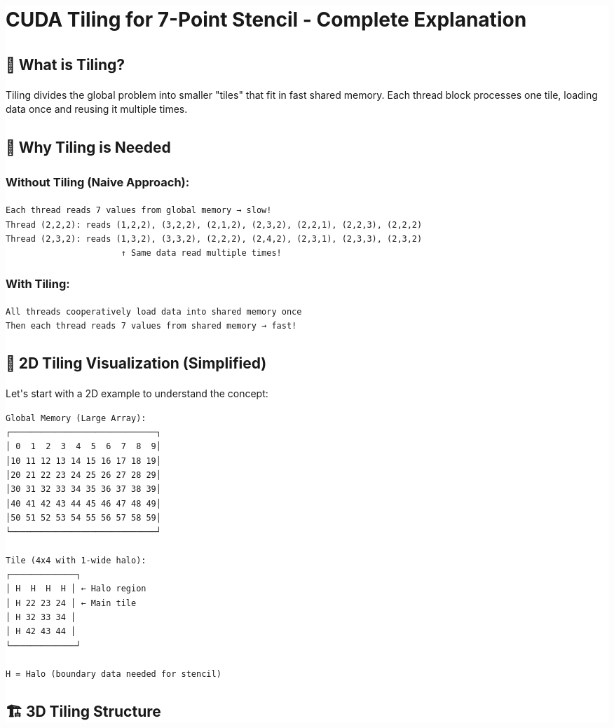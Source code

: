 # CUDA Tiling for 7-Point Stencil - Complete Explanation

## 🧩 What is Tiling?

Tiling divides the global problem into smaller "tiles" that fit in fast shared memory. Each thread block processes one tile, loading data once and reusing it multiple times.

## 🎯 Why Tiling is Needed

### Without Tiling (Naive Approach):
```
Each thread reads 7 values from global memory → slow!
Thread (2,2,2): reads (1,2,2), (3,2,2), (2,1,2), (2,3,2), (2,2,1), (2,2,3), (2,2,2)
Thread (2,3,2): reads (1,3,2), (3,3,2), (2,2,2), (2,4,2), (2,3,1), (2,3,3), (2,3,2)
                       ↑ Same data read multiple times!
```

### With Tiling:
```
All threads cooperatively load data into shared memory once
Then each thread reads 7 values from shared memory → fast!
```

## 📐 2D Tiling Visualization (Simplified)

Let's start with a 2D example to understand the concept:

```
Global Memory (Large Array):
┌─────────────────────────────┐
│ 0  1  2  3  4  5  6  7  8  9│
│10 11 12 13 14 15 16 17 18 19│
│20 21 22 23 24 25 26 27 28 29│
│30 31 32 33 34 35 36 37 38 39│
│40 41 42 43 44 45 46 47 48 49│
│50 51 52 53 54 55 56 57 58 59│
└─────────────────────────────┘

Tile (4x4 with 1-wide halo):
┌─────────────┐
│ H  H  H  H │ ← Halo region
│ H 22 23 24 │ ← Main tile
│ H 32 33 34 │   
│ H 42 43 44 │   
└─────────────┘

H = Halo (boundary data needed for stencil)
```

## 🏗️ 3D Tiling Structure
